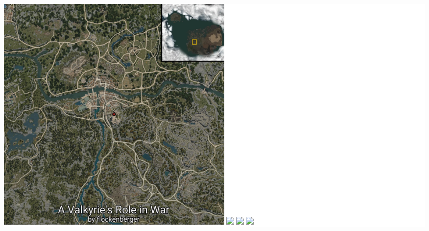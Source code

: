 <img src="./Calpheon & the Valkyries_A Valkyrie's Role in War_Preview.webp" width="450"/> <img src="./Calpheon & the Valkyries_Valkyrie Techniques: Advanced_Preview.webp" width="450"/>
<img src="./Calpheon & the Valkyries_Valkyrie Techniques: Intermediate_Preview.webp" width="450"/> <img src="./Calpheon & the Valkyries_Valkyrie Techniques: Basic_Preview.webp" width="450"/>